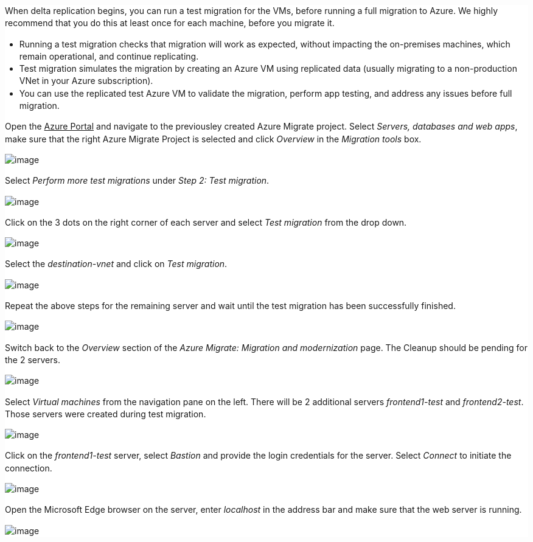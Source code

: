When delta replication begins, you can run a test migration for the VMs, before running a full migration to Azure. We highly recommend that you do this at least once for each machine, before you migrate it.

* Running a test migration checks that migration will work as expected, without impacting the on-premises machines, which remain operational, and continue replicating.
* Test migration simulates the migration by creating an Azure VM using replicated data (usually migrating to a non-production VNet in your Azure subscription).
* You can use the replicated test Azure VM to validate the migration, perform app testing, and address any issues before full migration.

Open the [Azure Portal](https://portal.azure.com) and navigate to the previousley created Azure Migrate project. Select *Servers, databases and web apps*, make sure that the right Azure Migrate Project is selected and click *Overview* in the *Migration tools* box.

![image](./img/test1.png)

Select *Perform more test migrations* under *Step 2: Test migration*.

![image](./img/test2.png)

Click on the 3 dots on the right corner of each server and select *Test migration* from the drop down.

![image](./img/test3.png)

Select the *destination-vnet* and click on *Test migration*.

![image](./img/test4.png)

Repeat the above steps for the remaining server and wait until the test migration has been successfully finished.

![image](./img/test5.png)

Switch back to the *Overview* section of the *Azure Migrate: Migration and modernization* page. The Cleanup should be pending for the 2 servers.

![image](./img/test6.png)

Select *Virtual machines* from the navigation pane on the left. There will be 2 additional servers *frontend1-test* and *frontend2-test*. Those servers were created during test migration.

![image](./img/test7.png)

Click on the *frontend1-test* server, select *Bastion* and provide the login credentials for the server. Select *Connect* to initiate the connection.

![image](./img/test8.png)

Open the Microsoft Edge browser on the server, enter *localhost* in the address bar and make sure that the web server is running.

![image](./img/test9.png)
